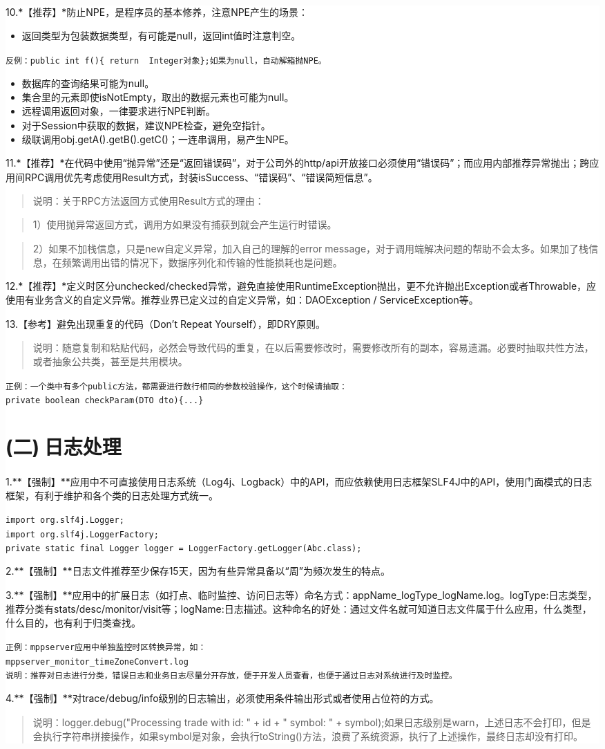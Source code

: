 10.*【推荐】*防止NPE，是程序员的基本修养，注意NPE产生的场景：

* 返回类型为包装数据类型，有可能是null，返回int值时注意判空。

```
反例：public int f(){ return  Integer对象};如果为null，自动解箱抛NPE。
```

* 数据库的查询结果可能为null。
* 集合里的元素即使isNotEmpty，取出的数据元素也可能为null。
* 远程调用返回对象，一律要求进行NPE判断。
* 对于Session中获取的数据，建议NPE检查，避免空指针。
* 级联调用obj.getA().getB().getC()；一连串调用，易产生NPE。

11.*【推荐】*在代码中使用“抛异常”还是“返回错误码”，对于公司外的http/api开放接口必须使用“错误码”；而应用内部推荐异常抛出；跨应用间RPC调用优先考虑使用Result方式，封装isSuccess、“错误码”、“错误简短信息”。

> 说明：关于RPC方法返回方式使用Result方式的理由：

> 1）使用抛异常返回方式，调用方如果没有捕获到就会产生运行时错误。

> 2）如果不加栈信息，只是new自定义异常，加入自己的理解的error  message，对于调用端解决问题的帮助不会太多。如果加了栈信息，在频繁调用出错的情况下，数据序列化和传输的性能损耗也是问题。

12.*【推荐】*定义时区分unchecked/checked异常，避免直接使用RuntimeException抛出，更不允许抛出Exception或者Throwable，应使用有业务含义的自定义异常。推荐业界已定义过的自定义异常，如：DAOException / ServiceException等。

13.【参考】避免出现重复的代码（Don’t Repeat  Yourself），即DRY原则。

> 说明：随意复制和粘贴代码，必然会导致代码的重复，在以后需要修改时，需要修改所有的副本，容易遗漏。必要时抽取共性方法，或者抽象公共类，甚至是共用模块。

```
正例：一个类中有多个public方法，都需要进行数行相同的参数校验操作，这个时候请抽取：
private boolean checkParam(DTO dto){...}
```

# (二) 日志处理

1.**【强制】**应用中不可直接使用日志系统（Log4j、Logback）中的API，而应依赖使用日志框架SLF4J中的API，使用门面模式的日志框架，有利于维护和各个类的日志处理方式统一。

```
import org.slf4j.Logger;
import org.slf4j.LoggerFactory;
private static final Logger logger = LoggerFactory.getLogger(Abc.class);
```

2.**【强制】**日志文件推荐至少保存15天，因为有些异常具备以“周”为频次发生的特点。

3.**【强制】**应用中的扩展日志（如打点、临时监控、访问日志等）命名方式：appName_logType_logName.log。logType:日志类型，推荐分类有stats/desc/monitor/visit等；logName:日志描述。这种命名的好处：通过文件名就可知道日志文件属于什么应用，什么类型，什么目的，也有利于归类查找。

```
正例：mppserver应用中单独监控时区转换异常，如：
mppserver_monitor_timeZoneConvert.log
说明：推荐对日志进行分类，错误日志和业务日志尽量分开存放，便于开发人员查看，也便于通过日志对系统进行及时监控。
```

4.**【强制】**对trace/debug/info级别的日志输出，必须使用条件输出形式或者使用占位符的方式。

> 说明：logger.debug("Processing trade with id: " + id + " symbol: " +  symbol);如果日志级别是warn，上述日志不会打印，但是会执行字符串拼接操作，如果symbol是对象，会执行toString()方法，浪费了系统资源，执行了上述操作，最终日志却没有打印。
